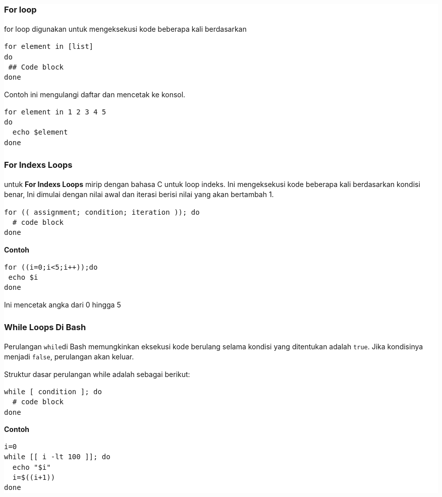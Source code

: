 ### For loop

for loop digunakan untuk mengeksekusi kode beberapa kali berdasarkan

<pre>for element in [list]
do
 ## Code block
done</pre>

Contoh ini mengulangi daftar dan mencetak ke konsol.

<pre>for element in 1 2 3 4 5
do
  echo $element
done</pre>

### For Indexs Loops

untuk **For Indexs Loops** mirip dengan bahasa C untuk loop indeks. Ini mengeksekusi kode beberapa kali berdasarkan kondisi benar, Ini dimulai dengan nilai awal dan iterasi berisi nilai yang akan bertambah 1.

<pre>for (( assignment; condition; iteration )); do
  # code block
done</pre>

**Contoh**

<pre>for ((i=0;i<5;i++));do
 echo $i
done</pre>

Ini mencetak angka dari 0 hingga 5

### While Loops Di Bash

Perulangan `while`di Bash memungkinkan eksekusi kode berulang selama kondisi yang ditentukan adalah `true`. Jika kondisinya menjadi `false`, perulangan akan keluar.

Struktur dasar perulangan while adalah sebagai berikut:

<pre>while [ condition ]; do
  # code block
done</pre>

**Contoh**

<pre>i=0
while [[ i -lt 100 ]]; do
  echo "$i"
  i=$((i+1))
done</pre>
